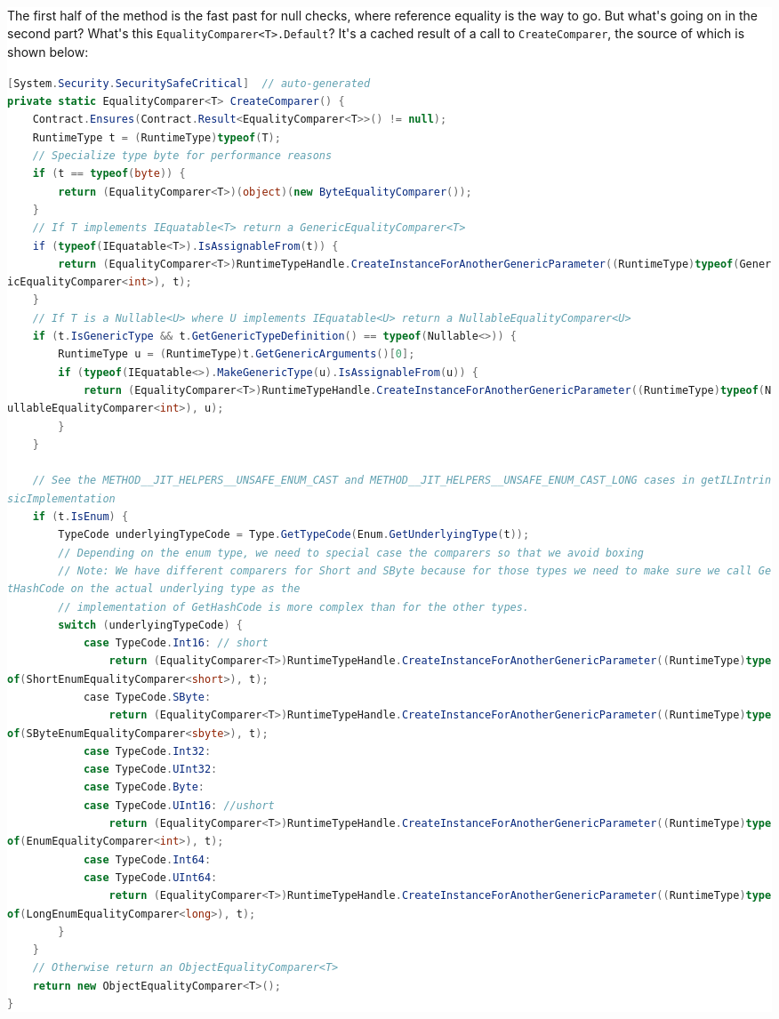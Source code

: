 The first half of the method is the fast past for null checks, where reference equality is the way to go. But what's going on in the second part? What's this `EqualityComparer<T>.Default`? It's a cached result of a call to `CreateComparer`, the source of which is shown below:

```c#
[System.Security.SecuritySafeCritical]  // auto-generated
private static EqualityComparer<T> CreateComparer() {
    Contract.Ensures(Contract.Result<EqualityComparer<T>>() != null);
    RuntimeType t = (RuntimeType)typeof(T);
    // Specialize type byte for performance reasons
    if (t == typeof(byte)) {
        return (EqualityComparer<T>)(object)(new ByteEqualityComparer());
    }
    // If T implements IEquatable<T> return a GenericEqualityComparer<T>
    if (typeof(IEquatable<T>).IsAssignableFrom(t)) {
        return (EqualityComparer<T>)RuntimeTypeHandle.CreateInstanceForAnotherGenericParameter((RuntimeType)typeof(GenericEqualityComparer<int>), t);
    }
    // If T is a Nullable<U> where U implements IEquatable<U> return a NullableEqualityComparer<U>
    if (t.IsGenericType && t.GetGenericTypeDefinition() == typeof(Nullable<>)) {
        RuntimeType u = (RuntimeType)t.GetGenericArguments()[0];
        if (typeof(IEquatable<>).MakeGenericType(u).IsAssignableFrom(u)) {
            return (EqualityComparer<T>)RuntimeTypeHandle.CreateInstanceForAnotherGenericParameter((RuntimeType)typeof(NullableEqualityComparer<int>), u);
        }
    }

    // See the METHOD__JIT_HELPERS__UNSAFE_ENUM_CAST and METHOD__JIT_HELPERS__UNSAFE_ENUM_CAST_LONG cases in getILIntrinsicImplementation
    if (t.IsEnum) {
        TypeCode underlyingTypeCode = Type.GetTypeCode(Enum.GetUnderlyingType(t));
        // Depending on the enum type, we need to special case the comparers so that we avoid boxing
        // Note: We have different comparers for Short and SByte because for those types we need to make sure we call GetHashCode on the actual underlying type as the 
        // implementation of GetHashCode is more complex than for the other types.
        switch (underlyingTypeCode) {
            case TypeCode.Int16: // short
                return (EqualityComparer<T>)RuntimeTypeHandle.CreateInstanceForAnotherGenericParameter((RuntimeType)typeof(ShortEnumEqualityComparer<short>), t);
            case TypeCode.SByte:
                return (EqualityComparer<T>)RuntimeTypeHandle.CreateInstanceForAnotherGenericParameter((RuntimeType)typeof(SByteEnumEqualityComparer<sbyte>), t);
            case TypeCode.Int32:
            case TypeCode.UInt32:
            case TypeCode.Byte:
            case TypeCode.UInt16: //ushort
                return (EqualityComparer<T>)RuntimeTypeHandle.CreateInstanceForAnotherGenericParameter((RuntimeType)typeof(EnumEqualityComparer<int>), t);
            case TypeCode.Int64:
            case TypeCode.UInt64:
                return (EqualityComparer<T>)RuntimeTypeHandle.CreateInstanceForAnotherGenericParameter((RuntimeType)typeof(LongEnumEqualityComparer<long>), t);
        }
    }
    // Otherwise return an ObjectEqualityComparer<T>
    return new ObjectEqualityComparer<T>();
}
```
